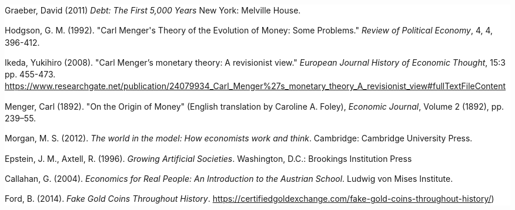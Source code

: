 Graeber, David (2011)
*Debt: The First 5,000 Years*
New York: Melville House.

Hodgson, G. M. (1992).
"Carl Menger's Theory of the Evolution of Money: Some Problems."
*Review of Political Economy*, 4, 4, 396-412.

Ikeda, Yukihiro (2008).
"Carl Menger’s monetary theory: A revisionist view."
*European Journal History of Economic Thought*,
15:3 pp. 455-473.
https://www.researchgate.net/publication/24079934_Carl_Menger%27s_monetary_theory_A_revisionist_view#fullTextFileContent

Menger, Carl (1892).
"On the Origin of Money" (English translation by Caroline A.
Foley),
*Economic Journal*, Volume 2 (1892), pp. 239–55.  

Morgan, M. S. (2012).
*The world in the model: How economists work and think*.
Cambridge: Cambridge University Press.

Epstein, J. M., Axtell, R. (1996).
*Growing Artificial Societies*.
Washington, D.C.: Brookings Institution Press

Callahan, G. (2004).
*Economics for Real People: An Introduction to the Austrian School*.
Ludwig von Mises Institute.

Ford, B. (2014).
*Fake Gold Coins Throughout History*.
https://certifiedgoldexchange.com/fake-gold-coins-throughout-history/)

